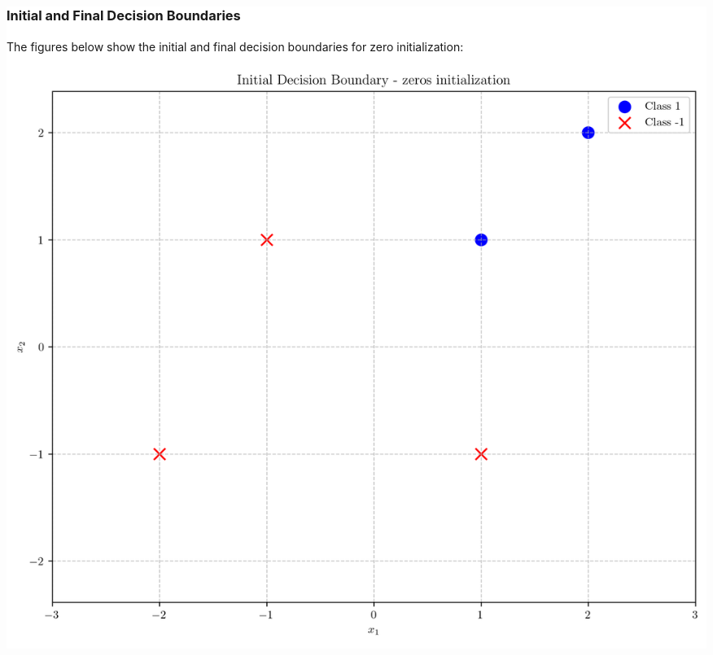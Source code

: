 ### Initial and Final Decision Boundaries

The figures below show the initial and final decision boundaries for zero initialization:

![Zero Initialization - Initial](../Images/L4_2_Quiz_6/init_zeros_initial.png)